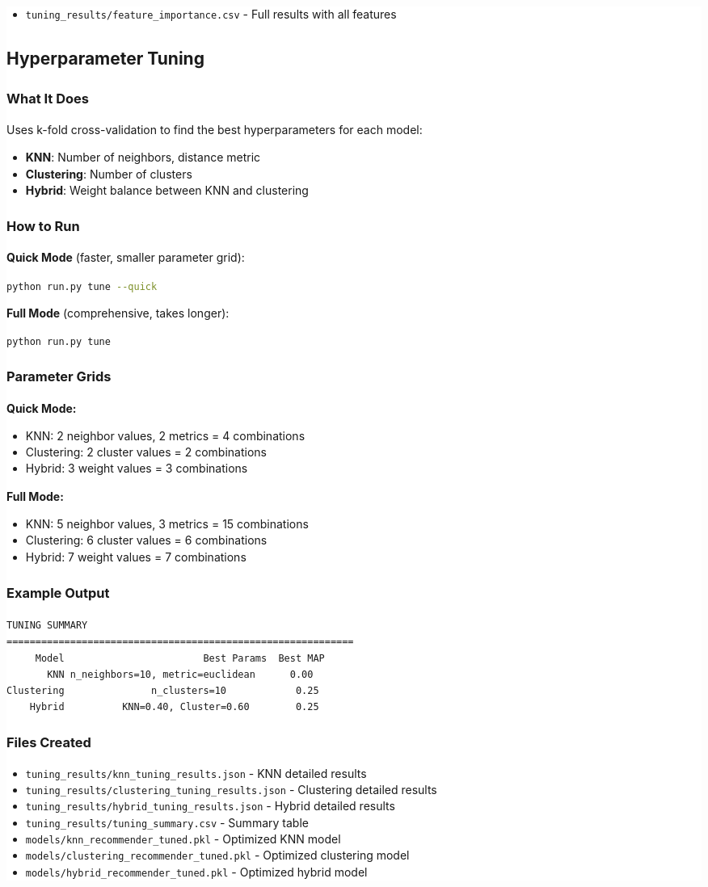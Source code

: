 - `tuning_results/feature_importance.csv` - Full results with all features

## Hyperparameter Tuning

### What It Does

Uses k-fold cross-validation to find the best hyperparameters for each model:

- **KNN**: Number of neighbors, distance metric
- **Clustering**: Number of clusters
- **Hybrid**: Weight balance between KNN and clustering

### How to Run

**Quick Mode** (faster, smaller parameter grid):
```bash
python run.py tune --quick
```

**Full Mode** (comprehensive, takes longer):
```bash
python run.py tune
```

### Parameter Grids

**Quick Mode:**
- KNN: 2 neighbor values, 2 metrics = 4 combinations
- Clustering: 2 cluster values = 2 combinations
- Hybrid: 3 weight values = 3 combinations

**Full Mode:**
- KNN: 5 neighbor values, 3 metrics = 15 combinations
- Clustering: 6 cluster values = 6 combinations
- Hybrid: 7 weight values = 7 combinations

### Example Output

```
TUNING SUMMARY
============================================================
     Model                        Best Params  Best MAP
       KNN n_neighbors=10, metric=euclidean      0.00
Clustering               n_clusters=10            0.25
    Hybrid          KNN=0.40, Cluster=0.60        0.25
```

### Files Created

- `tuning_results/knn_tuning_results.json` - KNN detailed results
- `tuning_results/clustering_tuning_results.json` - Clustering detailed results
- `tuning_results/hybrid_tuning_results.json` - Hybrid detailed results
- `tuning_results/tuning_summary.csv` - Summary table
- `models/knn_recommender_tuned.pkl` - Optimized KNN model
- `models/clustering_recommender_tuned.pkl` - Optimized clustering model
- `models/hybrid_recommender_tuned.pkl` - Optimized hybrid model

